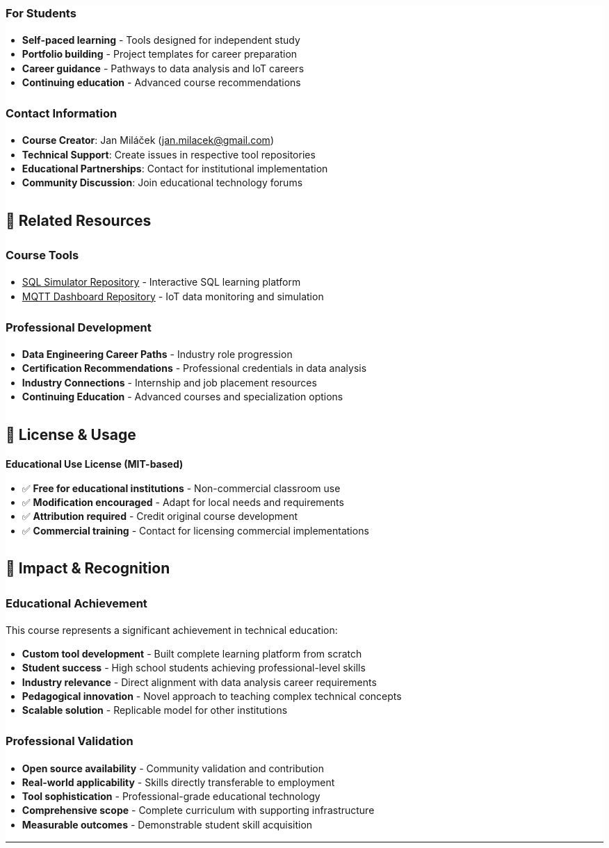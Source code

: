 ### **For Students**
- **Self-paced learning** - Tools designed for independent study
- **Portfolio building** - Project templates for career preparation
- **Career guidance** - Pathways to data analysis and IoT careers
- **Continuing education** - Advanced course recommendations

### **Contact Information**
- **Course Creator**: Jan Miláček (jan.milacek@gmail.com)
- **Technical Support**: Create issues in respective tool repositories
- **Educational Partnerships**: Contact for institutional implementation
- **Community Discussion**: Join educational technology forums

## 🔗 Related Resources

### **Course Tools**
- [SQL Simulator Repository](https://github.com/jan-milacek/SQL_simulator) - Interactive SQL learning platform
- [MQTT Dashboard Repository](https://github.com/jan-milacek/mqtt_dashboard) - IoT data monitoring and simulation

### **Professional Development**
- **Data Engineering Career Paths** - Industry role progression
- **Certification Recommendations** - Professional credentials in data analysis
- **Industry Connections** - Internship and job placement resources
- **Continuing Education** - Advanced courses and specialization options

## 📜 License & Usage

**Educational Use License (MIT-based)**
- ✅ **Free for educational institutions** - Non-commercial classroom use
- ✅ **Modification encouraged** - Adapt for local needs and requirements
- ✅ **Attribution required** - Credit original course development
- ✅ **Commercial training** - Contact for licensing commercial implementations

## 🎯 Impact & Recognition

### **Educational Achievement**
This course represents a significant achievement in technical education:

- **Custom tool development** - Built complete learning platform from scratch
- **Student success** - High school students achieving professional-level skills
- **Industry relevance** - Direct alignment with data analysis career requirements
- **Pedagogical innovation** - Novel approach to teaching complex technical concepts
- **Scalable solution** - Replicable model for other institutions

### **Professional Validation**
- **Open source availability** - Community validation and contribution
- **Real-world applicability** - Skills directly transferable to employment
- **Tool sophistication** - Professional-grade educational technology
- **Comprehensive scope** - Complete curriculum with supporting infrastructure
- **Measurable outcomes** - Demonstrable student skill acquisition

---